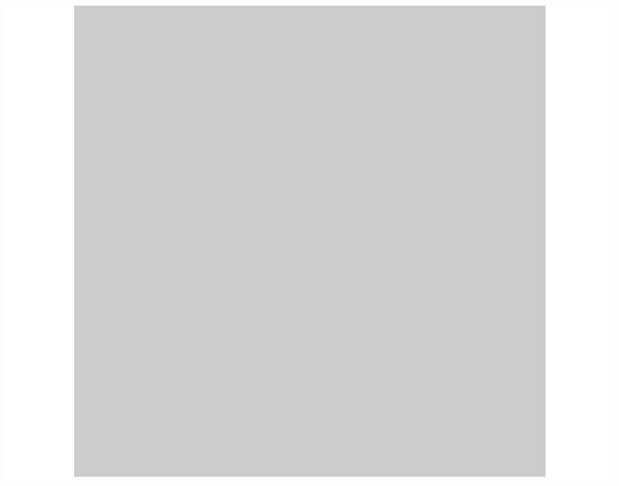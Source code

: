 <section class="image-gallery" itemscope itemtype="http://schema.org/ImageGallery">
  <figure itemprop="associatedMedia" itemscope itemtype="http://schema.org/ImageObject">
    <a href="//content.11route.com/posts/2016/sintra-portugal/DSC07622-2000.jpg" itemprop="contentUrl" data-size="2000x1333">
      <img src="/images/bg.png" data-src="//content.11route.com/posts/2016/sintra-portugal/DSC07622-1000.jpg" width="1000" height="667" itemprop="thumbnail" alt="Quinta da Regaleira, Portugal" />
    </a>
  </figure>
  <div class="image-row">
    <figure itemprop="associatedMedia" itemscope itemtype="http://schema.org/ImageObject">
      <a href="//content.11route.com/posts/2016/sintra-portugal/DSC07624-2000.jpg" itemprop="contentUrl" data-size="2000x1310">